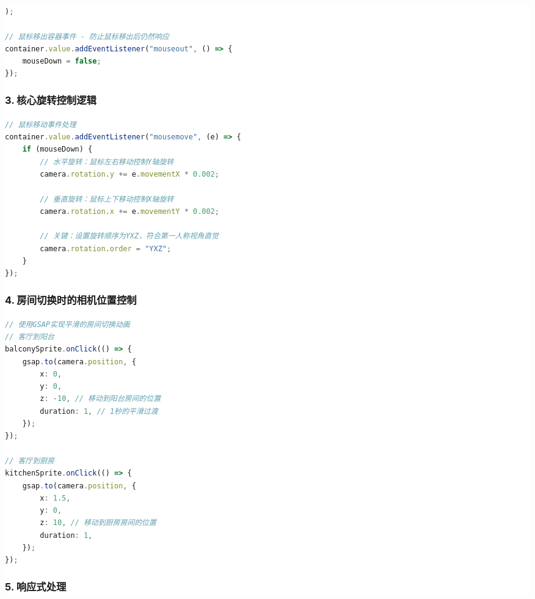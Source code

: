 ```typescript
);

// 鼠标移出容器事件 - 防止鼠标移出后仍然响应
container.value.addEventListener("mouseout", () => {
    mouseDown = false;
});
```

### 3. 核心旋转控制逻辑

```typescript
// 鼠标移动事件处理
container.value.addEventListener("mousemove", (e) => {
    if (mouseDown) {
        // 水平旋转：鼠标左右移动控制Y轴旋转
        camera.rotation.y += e.movementX * 0.002;

        // 垂直旋转：鼠标上下移动控制X轴旋转
        camera.rotation.x += e.movementY * 0.002;

        // 关键：设置旋转顺序为YXZ，符合第一人称视角直觉
        camera.rotation.order = "YXZ";
    }
});
```

### 4. 房间切换时的相机位置控制

```typescript
// 使用GSAP实现平滑的房间切换动画
// 客厅到阳台
balconySprite.onClick(() => {
    gsap.to(camera.position, {
        x: 0,
        y: 0,
        z: -10, // 移动到阳台房间的位置
        duration: 1, // 1秒的平滑过渡
    });
});

// 客厅到厨房
kitchenSprite.onClick(() => {
    gsap.to(camera.position, {
        x: 1.5,
        y: 0,
        z: 10, // 移动到厨房房间的位置
        duration: 1,
    });
});
```

### 5. 响应式处理
